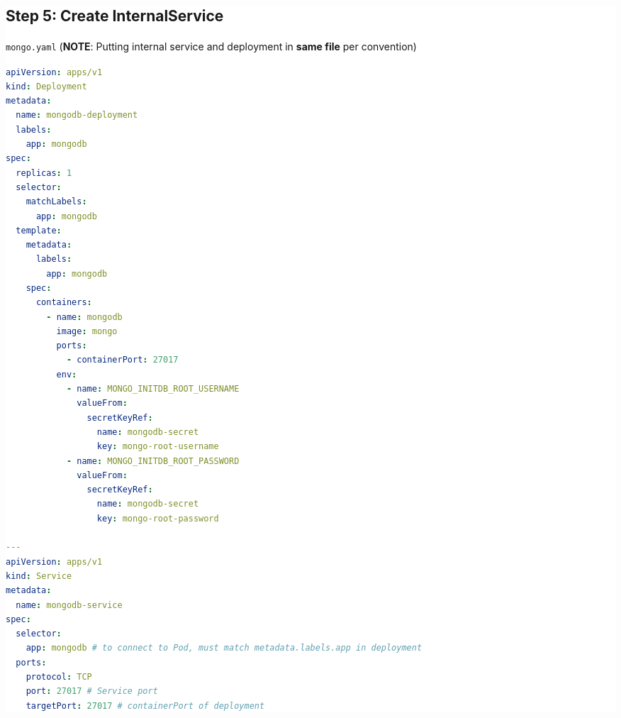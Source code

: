## Step 5: Create InternalService

`mongo.yaml` (**NOTE**: Putting internal service and deployment in **same file**
per convention)

```yaml
apiVersion: apps/v1
kind: Deployment
metadata:
  name: mongodb-deployment
  labels:
    app: mongodb
spec:
  replicas: 1
  selector:
    matchLabels:
      app: mongodb
  template:
    metadata:
      labels:
        app: mongodb
    spec:
      containers:
        - name: mongodb
          image: mongo
          ports:
            - containerPort: 27017
          env:
            - name: MONGO_INITDB_ROOT_USERNAME
              valueFrom:
                secretKeyRef:
                  name: mongodb-secret
                  key: mongo-root-username
            - name: MONGO_INITDB_ROOT_PASSWORD
              valueFrom:
                secretKeyRef:
                  name: mongodb-secret
                  key: mongo-root-password

---
apiVersion: apps/v1
kind: Service
metadata:
  name: mongodb-service
spec:
  selector:
    app: mongodb # to connect to Pod, must match metadata.labels.app in deployment
  ports:
    protocol: TCP
    port: 27017 # Service port
    targetPort: 27017 # containerPort of deployment
```

